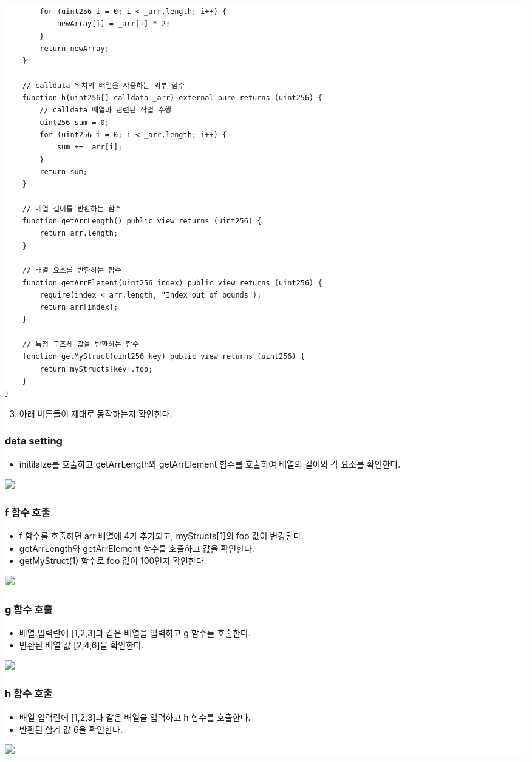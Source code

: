 ```solidity
        for (uint256 i = 0; i < _arr.length; i++) {
            newArray[i] = _arr[i] * 2;
        }
        return newArray;
    }

    // calldata 위치의 배열을 사용하는 외부 함수
    function h(uint256[] calldata _arr) external pure returns (uint256) {
        // calldata 배열과 관련된 작업 수행
        uint256 sum = 0;
        for (uint256 i = 0; i < _arr.length; i++) {
            sum += _arr[i];
        }
        return sum;
    }

    // 배열 길이를 반환하는 함수
    function getArrLength() public view returns (uint256) {
        return arr.length;
    }

    // 배열 요소를 반환하는 함수
    function getArrElement(uint256 index) public view returns (uint256) {
        require(index < arr.length, "Index out of bounds");
        return arr[index];
    }

    // 특정 구조체 값을 반환하는 함수
    function getMyStruct(uint256 key) public view returns (uint256) {
        return myStructs[key].foo;
    }
}

```
3. 아래 버튼들이 제대로 동작하는지 확인한다.

### data setting

- initilaize를 호출하고 getArrLength와 getArrElement 함수를 호출하여 배열의 길이와 각 요소를 확인한다.
<img src = "https://github.com/Joon2000/Solidity-modules/blob/main/images/DataLocations/data_setting.png">


### f 함수 호출
- f 함수를 호출하면 arr 배열에 4가 추가되고, myStructs[1]의 foo 값이 변경된다.
- getArrLength와 getArrElement 함수를 호출하고 값을 확인한다.
- getMyStruct(1) 함수로 foo 값이 100인지 확인한다.
<img src = "https://github.com/Joon2000/Solidity-modules/blob/main/images/DataLocations/f_function.png">

### g 함수 호출
- 배열 입력란에 [1,2,3]과 같은 배열을 입력하고 g 함수를 호출한다.
- 반환된 배열 값 [2,4,6]을 확인한다.
<img src = "https://github.com/Joon2000/Solidity-modules/blob/main/images/DataLocations/g_function.png">

### h 함수 호출
- 배열 입력란에 [1,2,3]과 같은 배열을 입력하고 h 함수를 호출한다.
- 반환된 합계 값 6을 확인한다.
<img src = "https://github.com/Joon2000/Solidity-modules/blob/main/images/DataLocations/h_function.png">

